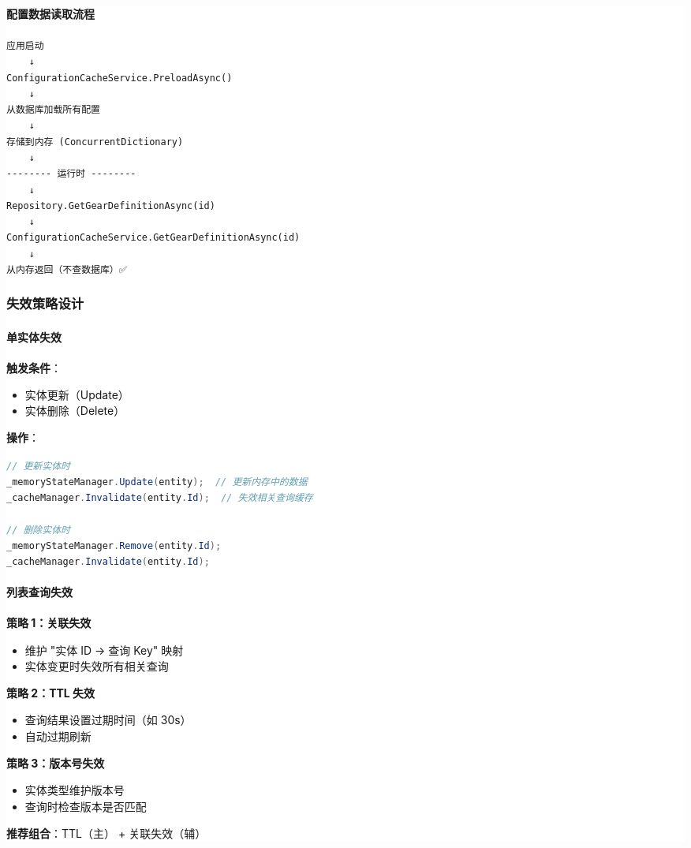 #### 配置数据读取流程

```
应用启动
    ↓
ConfigurationCacheService.PreloadAsync()
    ↓
从数据库加载所有配置
    ↓
存储到内存 (ConcurrentDictionary)
    ↓
-------- 运行时 --------
    ↓
Repository.GetGearDefinitionAsync(id)
    ↓
ConfigurationCacheService.GetGearDefinitionAsync(id)
    ↓
从内存返回（不查数据库）✅
```

### 失效策略设计

#### 单实体失效

**触发条件**：
- 实体更新（Update）
- 实体删除（Delete）

**操作**：
```csharp
// 更新实体时
_memoryStateManager.Update(entity);  // 更新内存中的数据
_cacheManager.Invalidate(entity.Id);  // 失效相关查询缓存

// 删除实体时
_memoryStateManager.Remove(entity.Id);
_cacheManager.Invalidate(entity.Id);
```

#### 列表查询失效

**策略 1：关联失效**
- 维护 "实体 ID → 查询 Key" 映射
- 实体变更时失效所有相关查询

**策略 2：TTL 失效**
- 查询结果设置过期时间（如 30s）
- 自动过期刷新

**策略 3：版本号失效**
- 实体类型维护版本号
- 查询时检查版本是否匹配

**推荐组合**：TTL（主） + 关联失效（辅）
